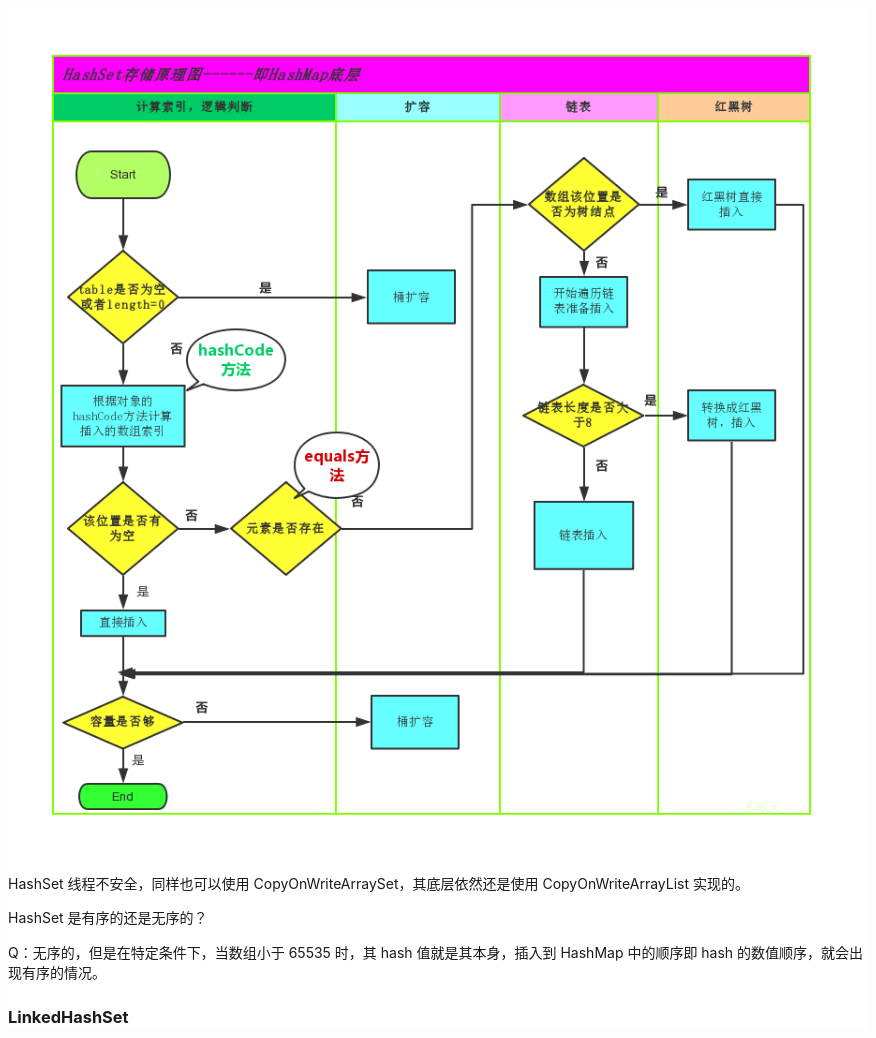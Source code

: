 ![哈希流程图](media/哈希流程图.png)

HashSet 线程不安全，同样也可以使用 CopyOnWriteArraySet，其底层依然还是使用 CopyOnWriteArrayList 实现的。

HashSet 是有序的还是无序的？

Q：无序的，但是在特定条件下，当数组小于 65535 时，其 hash 值就是其本身，插入到 HashMap 中的顺序即 hash 的数值顺序，就会出现有序的情况。

### LinkedHashSet
